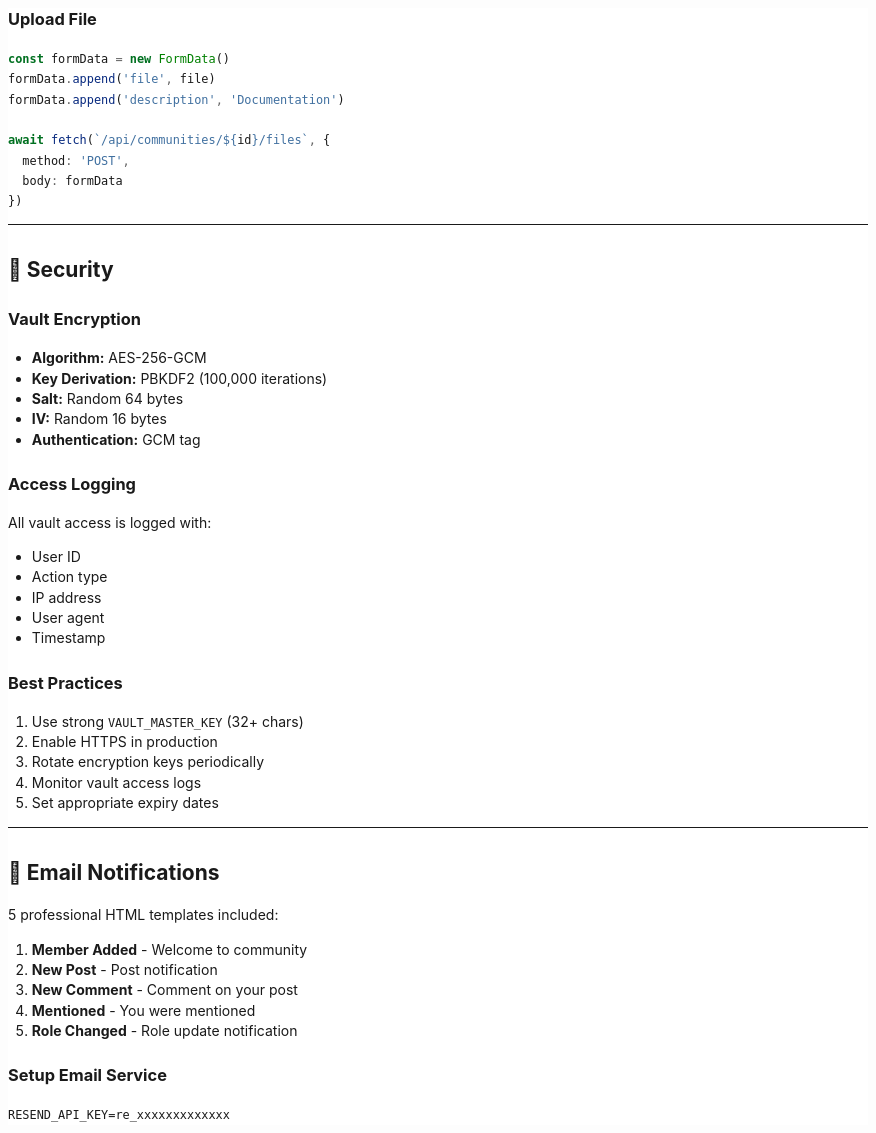 ### Upload File
```typescript
const formData = new FormData()
formData.append('file', file)
formData.append('description', 'Documentation')

await fetch(`/api/communities/${id}/files`, {
  method: 'POST',
  body: formData
})
```

---

## 🔐 Security

### Vault Encryption
- **Algorithm:** AES-256-GCM
- **Key Derivation:** PBKDF2 (100,000 iterations)
- **Salt:** Random 64 bytes
- **IV:** Random 16 bytes
- **Authentication:** GCM tag

### Access Logging
All vault access is logged with:
- User ID
- Action type
- IP address
- User agent
- Timestamp

### Best Practices
1. Use strong `VAULT_MASTER_KEY` (32+ chars)
2. Enable HTTPS in production
3. Rotate encryption keys periodically
4. Monitor vault access logs
5. Set appropriate expiry dates

---

## 📧 Email Notifications

5 professional HTML templates included:
1. **Member Added** - Welcome to community
2. **New Post** - Post notification
3. **New Comment** - Comment on your post
4. **Mentioned** - You were mentioned
5. **Role Changed** - Role update notification

### Setup Email Service
```env
RESEND_API_KEY=re_xxxxxxxxxxxxx
```
